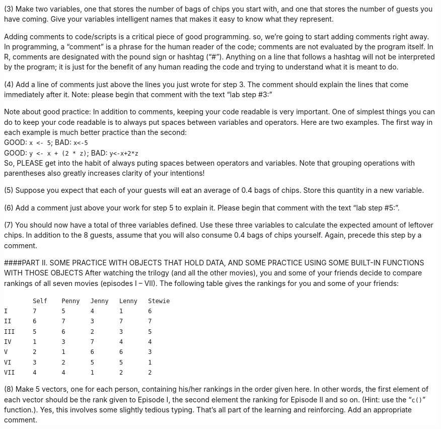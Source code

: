 (3) Make two variables, one that stores the number of bags of chips you start with, and one that stores the number of guests you have coming. Give your variables intelligent names that makes it easy to know what they represent.  

Adding comments to code/scripts is a critical piece of good programming.  so, we’re going to start adding comments right away.  In programming, a “comment” is a phrase for the human reader of the code; comments are not evaluated by the program itself.  In R, comments are designated with the pound sign or hashtag (“#”).  Anything on a line that follows a hashtag will not be interpreted by the program; it is just for the benefit of any human reading the code and trying to understand what it is meant to do.

(4) Add a line of comments just above the lines you just wrote for step 3.  The comment should explain the lines that come immediately after it.  Note:  please begin that comment with the text “lab step #3:”

Note about good practice:  In addition to comments, keeping your code readable is very important.  One of simplest things you can do to keep your code readable is to always put spaces between variables and operators.  Here are two examples.  The first way in each example is much better practice than the second:  
		GOOD: `x <- 5`; BAD: `x<-5`  
		GOOD: `y <- x + (2 * z)`; BAD: `y<-x+2*z`  
So, PLEASE get into the habit of always puting spaces between operators and variables.  Note that grouping operations with parentheses also greatly increases clarity of your intentions!

(5) Suppose you expect that each of your guests will eat an average of 0.4 bags of chips. Store this quantity in a new variable.  

(6) Add a comment just above your work for step 5 to explain it.  Please begin that comment with the text “lab step #5:”.  

(7) You should now have a total of three variables defined.  Use these three variables to calculate the expected amount of leftover chips.  In addition to the 8 guests, assume that you will also consume 0.4 bags of chips yourself.  Again, precede this step by a comment.

####PART II.  SOME PRACTICE WITH OBJECTS THAT HOLD DATA, AND SOME PRACTICE USING SOME BUILT-IN FUNCTIONS WITH THOSE OBJECTS
After watching the trilogy (and all the other movies), you and some of your friends decide to compare rankings of all seven movies (episodes I – VII).  The following table gives the rankings for you and some of your friends:


			Self	Penny	Jenny	Lenny	Stewie  
	I		7		5		4		1		6  
	II		6		7		3		7		7  
	III		5		6		2		3		5  
	IV		1		3		7		4		4  
	V		2		1		6		6		3  
	VI		3		2		5		5		1  
	VII		4		4		1		2		2  

(8) Make 5 vectors, one for each person, containing his/her rankings in the order given here.  In other words, the first element of each vector should be the rank given to Episode I, the second element the ranking for Episode II  and so on. (Hint: use the “`c()`” function.).  Yes, this involves some slightly tedious typing.  That’s all part of the learning and reinforcing.  Add an appropriate comment.
